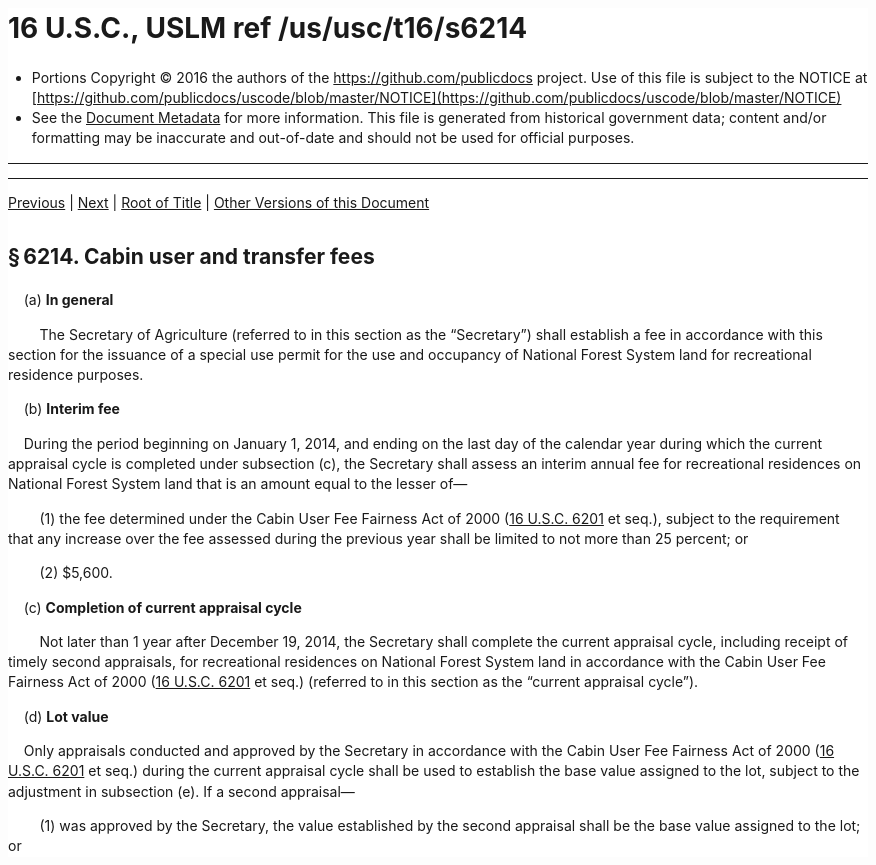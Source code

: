 ---
---

# 16 U.S.C., USLM ref /us/usc/t16/s6214

* Portions Copyright © 2016 the authors of the https://github.com/publicdocs project.
  Use of this file is subject to the NOTICE at [https://github.com/publicdocs/uscode/blob/master/NOTICE](https://github.com/publicdocs/uscode/blob/master/NOTICE)
* See the [Document Metadata](././../../../..//README.md) for more information.
  This file is generated from historical government data; content and/or formatting may be inaccurate and out-of-date and should not be used for official purposes.

----------
----------

[Previous](./../../../..//us/usc/t16/ch81/m__us_usc_t16_s6213.md) | [Next](./../../../..//us/usc/t16/ch81A/m__us_usc_t16_ch81A.md) | [Root of Title](./../../../../) | [Other Versions of this Document](https://publicdocs.github.io/go/links?ns=uslm&ref=%2Fus%2Fusc%2Ft16%2Fs6214)

## § 6214. Cabin user and transfer fees

    (a) __In general__ 

        The Secretary of Agriculture (referred to in this section as the “Secretary”) shall establish a fee in accordance with this section for the issuance of a special use permit for the use and occupancy of National Forest System land for recreational residence purposes.

    (b) __Interim fee__ 

    During the period beginning on January 1, 2014, and ending on the last day of the calendar year during which the current appraisal cycle is completed under subsection (c), the Secretary shall assess an interim annual fee for recreational residences on National Forest System land that is an amount equal to the lesser of—

        (1) the fee determined under the Cabin User Fee Fairness Act of 2000 ([16 U.S.C. 6201][/us/usc/t16/s6201] et seq.), subject to the requirement that any increase over the fee assessed during the previous year shall be limited to not more than 25 percent; or

        (2) $5,600.

    (c) __Completion of current appraisal cycle__ 

        Not later than 1 year after December 19, 2014, the Secretary shall complete the current appraisal cycle, including receipt of timely second appraisals, for recreational residences on National Forest System land in accordance with the Cabin User Fee Fairness Act of 2000 ([16 U.S.C. 6201][/us/usc/t16/s6201] et seq.) (referred to in this section as the “current appraisal cycle”).

    (d) __Lot value__ 

    Only appraisals conducted and approved by the Secretary in accordance with the Cabin User Fee Fairness Act of 2000 ([16 U.S.C. 6201][/us/usc/t16/s6201] et seq.) during the current appraisal cycle shall be used to establish the base value assigned to the lot, subject to the adjustment in subsection (e). If a second appraisal—

        (1) was approved by the Secretary, the value established by the second appraisal shall be the base value assigned to the lot; or


[/us/usc/t16/s6201]: https://publicdocs.github.io/go/links?ns=uslm&ref=%2Fus%2Fusc%2Ft16%2Fs6201
[/us/usc/t16/s6201]: https://publicdocs.github.io/go/links?ns=uslm&ref=%2Fus%2Fusc%2Ft16%2Fs6201
[/us/usc/t16/s6201]: https://publicdocs.github.io/go/links?ns=uslm&ref=%2Fus%2Fusc%2Ft16%2Fs6201
[/us/usc/t16/s3193/d]: https://publicdocs.github.io/go/links?ns=uslm&ref=%2Fus%2Fusc%2Ft16%2Fs3193%2Fd
[/us/usc/t16/s6201]: https://publicdocs.github.io/go/links?ns=uslm&ref=%2Fus%2Fusc%2Ft16%2Fs6201
[/us/pl/113/291/s3024]: https://publicdocs.github.io/go/links?ns=uslm&ref=%2Fus%2Fpl%2F113%2F291%2Fs3024
[/us/stat/128/3764]: https://publicdocs.github.io/go/links?ns=uslm&ref=%2Fus%2Fstat%2F128%2F3764
[/us/pl/106/291]: https://publicdocs.github.io/go/links?ns=uslm&ref=%2Fus%2Fpl%2F106%2F291
[/us/stat/114/1014]: https://publicdocs.github.io/go/links?ns=uslm&ref=%2Fus%2Fstat%2F114%2F1014
[/us/usc/t16/s6201]: https://publicdocs.github.io/go/links?ns=uslm&ref=%2Fus%2Fusc%2Ft16%2Fs6201